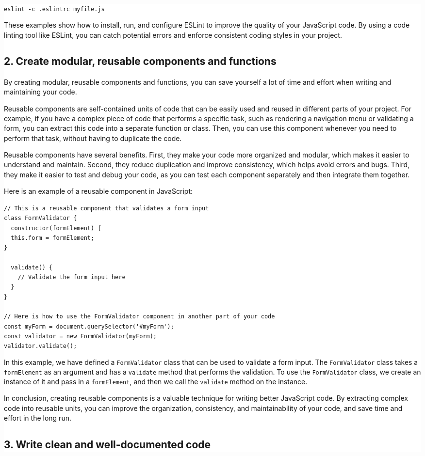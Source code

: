 ```
eslint -c .eslintrc myfile.js
```

These examples show how to install, run, and configure ESLint to improve the quality of your JavaScript code. By using a code linting tool like ESLint, you can catch potential errors and enforce consistent coding styles in your project.

## 2. Create modular, reusable components and functions

By creating modular, reusable components and functions, you can save yourself a lot of time and effort when writing and maintaining your code.

Reusable components are self-contained units of code that can be easily used and reused in different parts of your project. For example, if you have a complex piece of code that performs a specific task, such as rendering a navigation menu or validating a form, you can extract this code into a separate function or class. Then, you can use this component whenever you need to perform that task, without having to duplicate the code.

Reusable components have several benefits. First, they make your code more organized and modular, which makes it easier to understand and maintain. Second, they reduce duplication and improve consistency, which helps avoid errors and bugs. Third, they make it easier to test and debug your code, as you can test each component separately and then integrate them together.

Here is an example of a reusable component in JavaScript:

```
// This is a reusable component that validates a form input
class FormValidator {
  constructor(formElement) {
  this.form = formElement;
}

  validate() {
    // Validate the form input here
  }
}

// Here is how to use the FormValidator component in another part of your code
const myForm = document.querySelector('#myForm');
const validator = new FormValidator(myForm);
validator.validate();

```

In this example, we have defined a `FormValidator` class that can be used to validate a form input. The `FormValidator` class takes a `formElement` as an argument and has a `validate` method that performs the validation. To use the `FormValidator` class, we create an instance of it and pass in a `formElement`, and then we call the `validate` method on the instance.

In conclusion, creating reusable components is a valuable technique for writing better JavaScript code. By extracting complex code into reusable units, you can improve the organization, consistency, and maintainability of your code, and save time and effort in the long run.

## 3. Write clean and well-documented code
